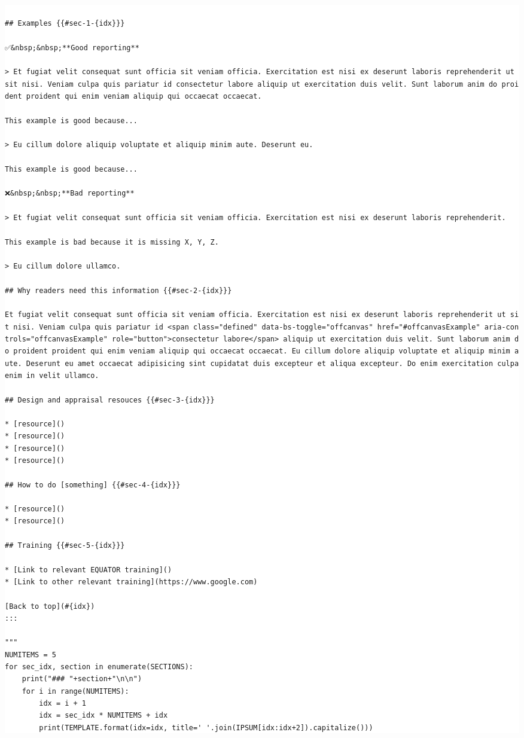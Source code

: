 ```{python}

## Examples {{#sec-1-{idx}}}

✅&nbsp;&nbsp;**Good reporting**

> Et fugiat velit consequat sunt officia sit veniam officia. Exercitation est nisi ex deserunt laboris reprehenderit ut sit nisi. Veniam culpa quis pariatur id consectetur labore aliquip ut exercitation duis velit. Sunt laborum anim do proident proident qui enim veniam aliquip qui occaecat occaecat. 

This example is good because...

> Eu cillum dolore aliquip voluptate et aliquip minim aute. Deserunt eu.

This example is good because...

❌&nbsp;&nbsp;**Bad reporting**

> Et fugiat velit consequat sunt officia sit veniam officia. Exercitation est nisi ex deserunt laboris reprehenderit.

This example is bad because it is missing X, Y, Z.

> Eu cillum dolore ullamco.

## Why readers need this information {{#sec-2-{idx}}}

Et fugiat velit consequat sunt officia sit veniam officia. Exercitation est nisi ex deserunt laboris reprehenderit ut sit nisi. Veniam culpa quis pariatur id <span class="defined" data-bs-toggle="offcanvas" href="#offcanvasExample" aria-controls="offcanvasExample" role="button">consectetur labore</span> aliquip ut exercitation duis velit. Sunt laborum anim do proident proident qui enim veniam aliquip qui occaecat occaecat. Eu cillum dolore aliquip voluptate et aliquip minim aute. Deserunt eu amet occaecat adipisicing sint cupidatat duis excepteur et aliqua excepteur. Do enim exercitation culpa enim in velit ullamco.

## Design and appraisal resouces {{#sec-3-{idx}}}

* [resource]()
* [resource]()
* [resource]()
* [resource]()

## How to do [something] {{#sec-4-{idx}}}

* [resource]()
* [resource]()

## Training {{#sec-5-{idx}}} 

* [Link to relevant EQUATOR training]()
* [Link to other relevant training](https://www.google.com)

[Back to top](#{idx})
:::

"""
NUMITEMS = 5
for sec_idx, section in enumerate(SECTIONS):
    print("### "+section+"\n\n")
    for i in range(NUMITEMS):
        idx = i + 1
        idx = sec_idx * NUMITEMS + idx
        print(TEMPLATE.format(idx=idx, title=' '.join(IPSUM[idx:idx+2]).capitalize()))
```